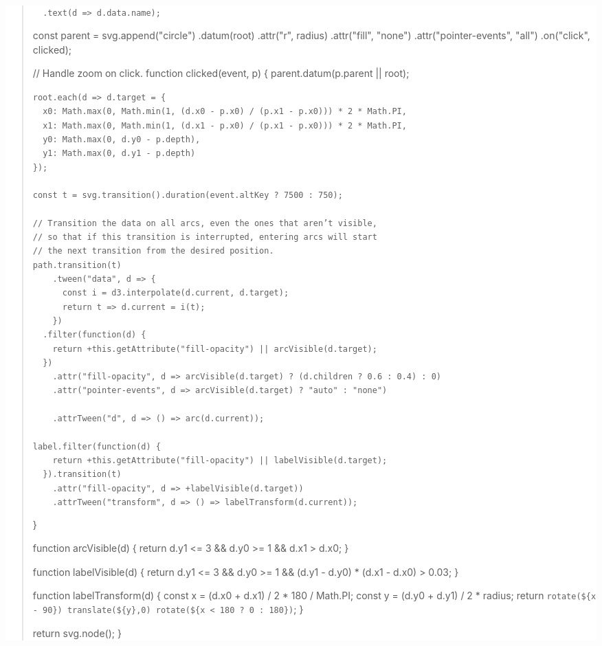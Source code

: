 >       .text(d => d.data.name);
>
>   const parent = svg.append("circle")
>       .datum(root)
>       .attr("r", radius)
>       .attr("fill", "none")
>       .attr("pointer-events", "all")
>       .on("click", clicked);
>
>   // Handle zoom on click.
>   function clicked(event, p) {
>     parent.datum(p.parent || root);
>
>     root.each(d => d.target = {
>       x0: Math.max(0, Math.min(1, (d.x0 - p.x0) / (p.x1 - p.x0))) * 2 * Math.PI,
>       x1: Math.max(0, Math.min(1, (d.x1 - p.x0) / (p.x1 - p.x0))) * 2 * Math.PI,
>       y0: Math.max(0, d.y0 - p.depth),
>       y1: Math.max(0, d.y1 - p.depth)
>     });
>
>     const t = svg.transition().duration(event.altKey ? 7500 : 750);
>
>     // Transition the data on all arcs, even the ones that aren’t visible,
>     // so that if this transition is interrupted, entering arcs will start
>     // the next transition from the desired position.
>     path.transition(t)
>         .tween("data", d => {
>           const i = d3.interpolate(d.current, d.target);
>           return t => d.current = i(t);
>         })
>       .filter(function(d) {
>         return +this.getAttribute("fill-opacity") || arcVisible(d.target);
>       })
>         .attr("fill-opacity", d => arcVisible(d.target) ? (d.children ? 0.6 : 0.4) : 0)
>         .attr("pointer-events", d => arcVisible(d.target) ? "auto" : "none")
>
>         .attrTween("d", d => () => arc(d.current));
>
>     label.filter(function(d) {
>         return +this.getAttribute("fill-opacity") || labelVisible(d.target);
>       }).transition(t)
>         .attr("fill-opacity", d => +labelVisible(d.target))
>         .attrTween("transform", d => () => labelTransform(d.current));
>   }
>
>   function arcVisible(d) {
>     return d.y1 <= 3 && d.y0 >= 1 && d.x1 > d.x0;
>   }
>
>   function labelVisible(d) {
>     return d.y1 <= 3 && d.y0 >= 1 && (d.y1 - d.y0) * (d.x1 - d.x0) > 0.03;
>   }
>
>   function labelTransform(d) {
>     const x = (d.x0 + d.x1) / 2 * 180 / Math.PI;
>     const y = (d.y0 + d.y1) / 2 * radius;
>     return `rotate(${x - 90}) translate(${y},0) rotate(${x < 180 ? 0 : 180})`;
>   }
>
>   return svg.node();
> }
> ```
